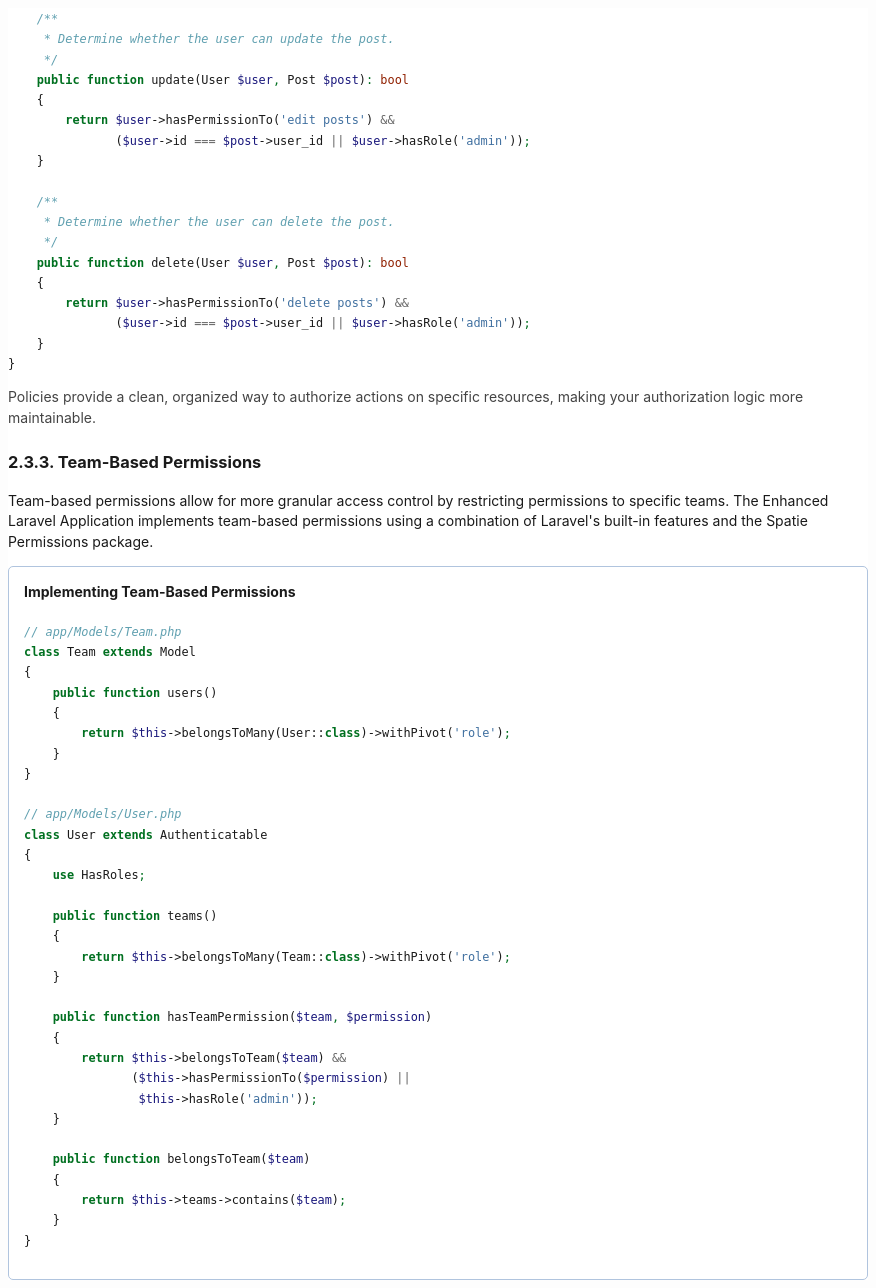 ```php
    /**
     * Determine whether the user can update the post.
     */
    public function update(User $user, Post $post): bool
    {
        return $user->hasPermissionTo('edit posts') &&
               ($user->id === $post->user_id || $user->hasRole('admin'));
    }

    /**
     * Determine whether the user can delete the post.
     */
    public function delete(User $user, Post $post): bool
    {
        return $user->hasPermissionTo('delete posts') &&
               ($user->id === $post->user_id || $user->hasRole('admin'));
    }
}
```

<p style="color: #444;">Policies provide a clean, organized way to authorize actions on specific resources, making your authorization logic more maintainable.</p>
</div>

### 2.3.3. Team-Based Permissions

Team-based permissions allow for more granular access control by restricting permissions to specific teams. The Enhanced Laravel Application implements team-based permissions using a combination of Laravel's built-in features and the Spatie Permissions package.

<div style="padding: 15px; border-radius: 5px; border: 1px solid #b0c4de; margin-bottom: 20px;">
<h4 style="margin-top: 0; ">Implementing Team-Based Permissions</h4>

```php
// app/Models/Team.php
class Team extends Model
{
    public function users()
    {
        return $this->belongsToMany(User::class)->withPivot('role');
    }
}

// app/Models/User.php
class User extends Authenticatable
{
    use HasRoles;

    public function teams()
    {
        return $this->belongsToMany(Team::class)->withPivot('role');
    }

    public function hasTeamPermission($team, $permission)
    {
        return $this->belongsToTeam($team) &&
               ($this->hasPermissionTo($permission) ||
                $this->hasRole('admin'));
    }

    public function belongsToTeam($team)
    {
        return $this->teams->contains($team);
    }
}
```